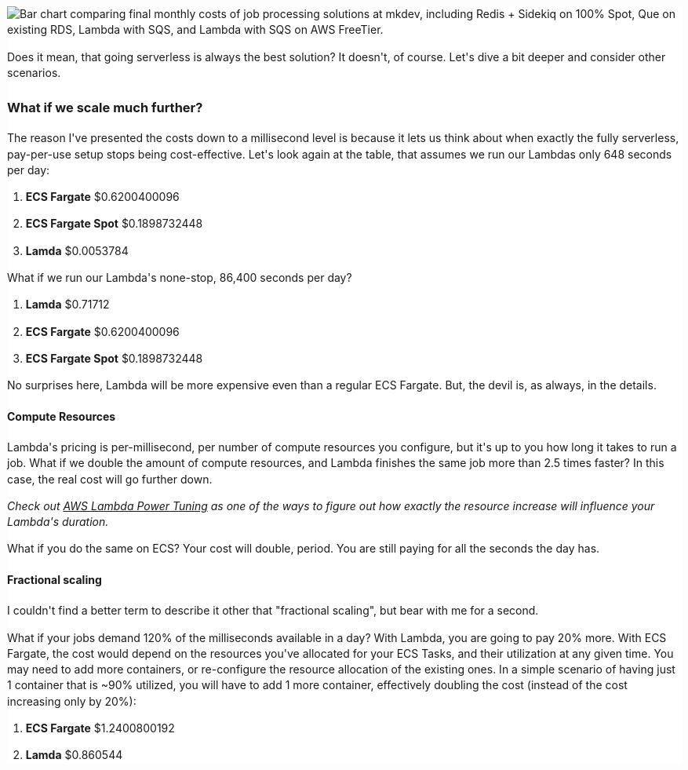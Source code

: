 ![Bar chart comparing final monthly costs of job processing solutions at mkdev, including Redis + Sidekiq on 100% Spot, Que on existing RDS, Lambda with SQS, and Lambda with SQS on AWS FreeTier.](https://assets.mkdev.me/rails/active_storage/blobs/proxy/eyJfcmFpbHMiOnsibWVzc2FnZSI6IkJBaHBBaGtGIiwiZXhwIjpudWxsLCJwdXIiOiJibG9iX2lkIn19--7d03218711ff7a99e8cfef2c1b5dab60fe38a692/14.webp)

Does it mean, that going serverless is always the best solution? It doesn't, of course. Let's dive a bit deeper and consider other scenarios.

### What if we scale much further?

The reason I've presented the costs down to a millisecond level is because it lets us think about when exactly the fully serverless, pay-per-use setup stops being cost-effective. Let's look again at the table, that assumes we run our Lambdas only 648 seconds per day:

1. **ECS Fargate** $0.6200400096
    
2. **ECS Fargate Spot** $0.1898732448
    
3. **Lamda** $0.0053784
    

What if we run our Lambda's none-stop, 86,400 seconds per day?

1. **Lamda** $0.71712
    
2. **ECS Fargate** $0.6200400096
    
3. **ECS Fargate Spot** $0.1898732448
    

No surprises here, Lambda will be more expensive even than a regular ECS Fargate. But, the devil is, as always, in the details.

#### Compute Resources

Lambda's pricing is per-millisecond, per number of compute resources you configure, but it's up to you how long it takes to run a job. What if we double the amount of compute resources, and Lambda finishes the same job more than 2.5 times faster? In this case, the real cost will go further down.

_Check out [AWS Lambda Power Tuning](https://github.com/alexcasalboni/aws-lambda-power-tuning) as one of the ways to figure out how exactly the resource increase will influence your Lambda's duration._

What if you do the same on ECS? Your cost will double, period. You are still paying for all the seconds the day has.

#### Fractional scaling

I couldn't find a better term to describe it other that "fractional scaling", but bear with me for a second.

What if your jobs demand 120% of the milliseconds available in a day? With Lambda, you are going to pay 20% more. With ECS Fargate, the cost would depend on the resources you've allocated for your ECS Tasks, and their utilization at any given time. You may need to add more containers, or re-configure the resource allocation of the existing ones. In a simple scenario of having just 1 container that is ~90% utilized, you will have to add 1 more container, effectively doubling the cost (instead of the cost increasing only by 20%):

1. **ECS Fargate** $1.2400800192
    
2. **Lamda** $0.860544
    